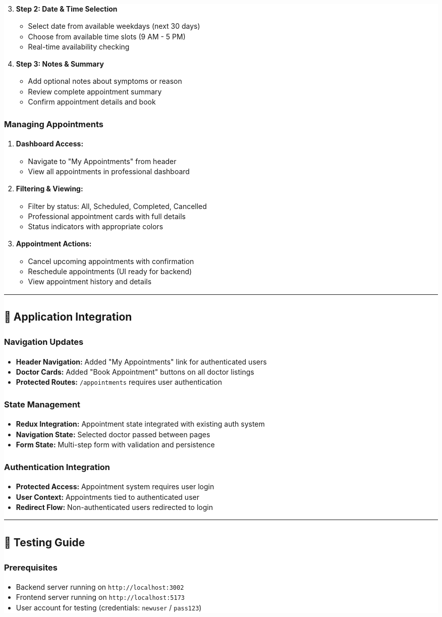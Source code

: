 3. **Step 2: Date & Time Selection**
   - Select date from available weekdays (next 30 days)
   - Choose from available time slots (9 AM - 5 PM)
   - Real-time availability checking

4. **Step 3: Notes & Summary**
   - Add optional notes about symptoms or reason
   - Review complete appointment summary
   - Confirm appointment details and book

### **Managing Appointments**

1. **Dashboard Access:**
   - Navigate to "My Appointments" from header
   - View all appointments in professional dashboard

2. **Filtering & Viewing:**
   - Filter by status: All, Scheduled, Completed, Cancelled
   - Professional appointment cards with full details
   - Status indicators with appropriate colors

3. **Appointment Actions:**
   - Cancel upcoming appointments with confirmation
   - Reschedule appointments (UI ready for backend)
   - View appointment history and details

---

## 🔗 Application Integration

### **Navigation Updates**
- **Header Navigation:** Added "My Appointments" link for authenticated users
- **Doctor Cards:** Added "Book Appointment" buttons on all doctor listings
- **Protected Routes:** `/appointments` requires user authentication

### **State Management**
- **Redux Integration:** Appointment state integrated with existing auth system
- **Navigation State:** Selected doctor passed between pages
- **Form State:** Multi-step form with validation and persistence

### **Authentication Integration**
- **Protected Access:** Appointment system requires user login
- **User Context:** Appointments tied to authenticated user
- **Redirect Flow:** Non-authenticated users redirected to login

---

## 🧪 Testing Guide

### **Prerequisites**
- Backend server running on `http://localhost:3002`
- Frontend server running on `http://localhost:5173`
- User account for testing (credentials: `newuser` / `pass123`)
